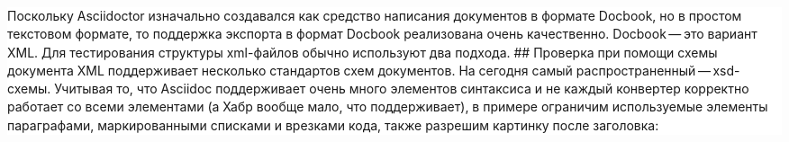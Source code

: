 <cut/>
Поскольку Asciidoctor изначально создавался как средство написания документов в формате Docbook, но в простом текстовом формате, то поддержка экспорта в формат Docbook реализована очень качественно.
<cut/>
Docbook — это вариант XML. Для тестирования структуры xml-файлов обычно используют два подхода.
<cut/>
## Проверка при помощи схемы документа 
<cut/>
XML поддерживает несколько стандартов схем документов. На сегодня самый распространенный — xsd-схемы.
<cut/>
Учитывая то, что Asciidoc поддерживает очень много элементов синтаксиса и не каждый конвертер корректно работает со всеми элементами (а Хабр вообще мало, что поддерживает), в примере ограничим используемые элементы параграфами, маркированными списками и врезками кода, также разрешим картинку после заголовка:
<cut/>
    <?xml version="1.0" encoding="utf-8"?>
    <xs:schema xmlns:xs="http://www.w3.org/2001/XMLSchema"
               targetNamespace="http://docbook.org/ns/docbook"
               elementFormDefault="qualified"
               attributeFormDefault="unqualified"
               xmlns:db="http://docbook.org/ns/docbook">
        <xs:import namespace="http://www.w3.org/XML/1998/namespace"
                   schemaLocation="xml.xsd"/>
        <xs:element name="article">
            <xs:complexType>
                <xs:sequence>
                    <xs:element name="info">
                        <xs:complexType>
                            <xs:sequence>
                                <xs:element type="xs:string" name="title"/>
                                <xs:element type="xs:date" name="date"/>
                                <xs:element  name="author" minOccurs="1"
                                             maxOccurs="1">
                                    <xs:complexType>
                                        <xs:sequence>
                                            <xs:any minOccurs="0"
                                                    processContents="skip"
                                                    maxOccurs="unbounded"/>
                                        </xs:sequence>
                                    </xs:complexType>
                                </xs:element>
                                <xs:element type="xs:string"
                                            name="authorinitials"
                                            minOccurs="0"
                                            maxOccurs="1"/>
                            </xs:sequence>
                        </xs:complexType>
                    </xs:element>
                    <xs:element name="informalfigure"
                                minOccurs="1" maxOccurs="unbounded">
                        <xs:complexType>
                            <xs:sequence>
                                <xs:any minOccurs="0" processContents="skip" maxOccurs="unbounded"/>
                            </xs:sequence>
                        </xs:complexType>
                    </xs:element>
                    <xs:element name="simpara" type="db:simpara"
                                minOccurs="0" maxOccurs="unbounded"/>
                    <xs:element name="section" type="db:section"
                                minOccurs="0" maxOccurs="unbounded"/>
                </xs:sequence>